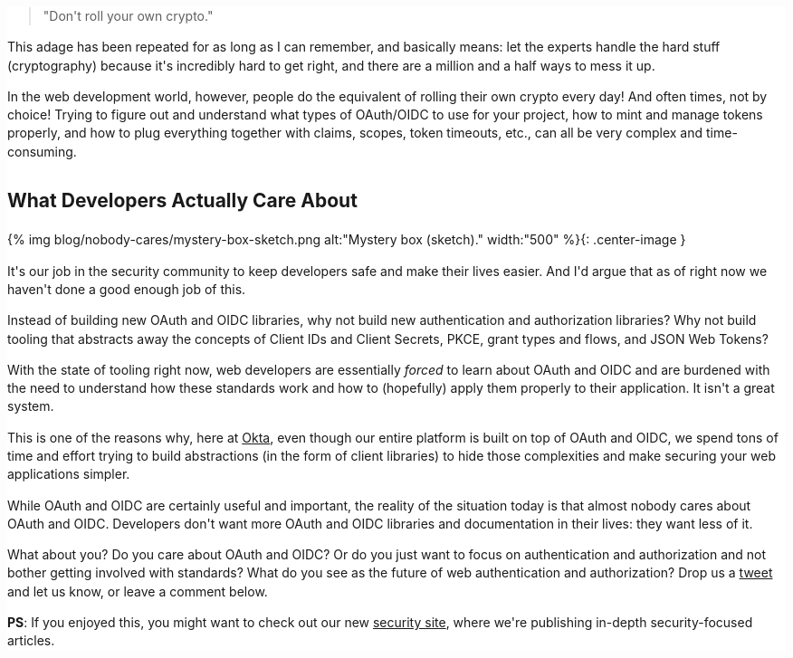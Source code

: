 > "Don't roll your own crypto."

This adage has been repeated for as long as I can remember, and basically means: let the experts handle the hard stuff (cryptography) because it's incredibly hard to get right, and there are a million and a half ways to mess it up.

In the web development world, however, people do the equivalent of rolling their own crypto every day! And often times, not by choice! Trying to figure out and understand what types of OAuth/OIDC to use for your project, how to mint and manage tokens properly, and how to plug everything together with claims, scopes, token timeouts, etc., can all be very complex and time-consuming.

## What Developers Actually Care About

{% img blog/nobody-cares/mystery-box-sketch.png alt:"Mystery box (sketch)." width:"500" %}{: .center-image }

It's our job in the security community to keep developers safe and make their lives easier. And I'd argue that as of right now we haven't done a good enough job of this.

Instead of building new OAuth and OIDC libraries, why not build new authentication and authorization libraries? Why not build tooling that abstracts away the concepts of Client IDs and Client Secrets, PKCE, grant types and flows, and JSON Web Tokens?

With the state of tooling right now, web developers are essentially *forced* to learn about OAuth and OIDC and are burdened with the need to understand how these standards work and how to (hopefully) apply them properly to their application. It isn't a great system.

This is one of the reasons why, here at [Okta](https://developer.okta.com/), even though our entire platform is built on top of OAuth and OIDC, we spend tons of time and effort trying to build abstractions (in the form of client libraries) to hide those complexities and make securing your web applications simpler.

While OAuth and OIDC are certainly useful and important, the reality of the situation today is that almost nobody cares about OAuth and OIDC. Developers don't want more OAuth and OIDC libraries and documentation in their lives: they want less of it.

What about you? Do you care about OAuth and OIDC? Or do you just want to focus on authentication and authorization and not bother getting involved with standards? What do you see as the future of web authentication and authorization? Drop us a [tweet](https://twitter.com/oktadev) and let us know, or leave a comment below.

**PS**: If you enjoyed this, you might want to check out our new [security site](https://sec.okta.com/), where we're publishing in-depth security-focused articles.
